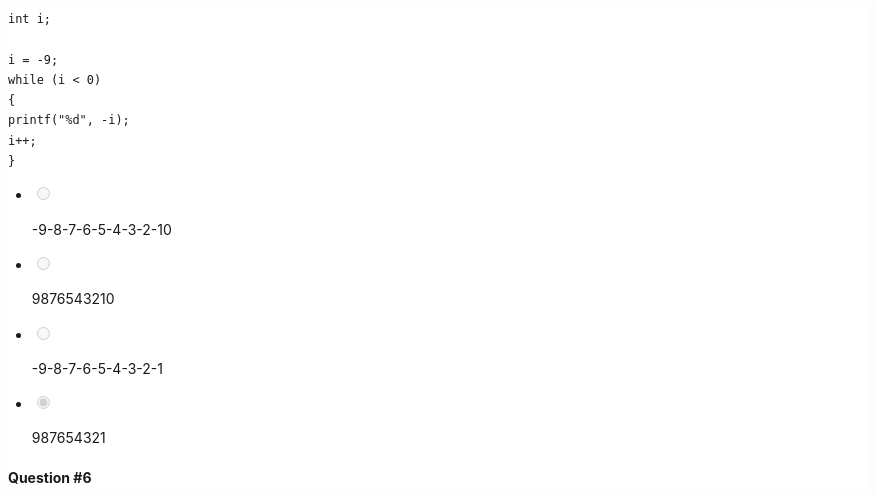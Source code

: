 <pre><code>int i;

i = -9;
while (i &lt; 0)
{
printf(&quot;%d&quot;, -i);
i++;
}
</code></pre>



<ul class="quiz_question_answers" data-question-id="402">
<li class="">

<input type="radio" name="402" id="402-1505860538482" value="1505860538482" data-quiz-answer-id="1505860538482" data-quiz-question-id="402" disabled="disabled" />
<label for="402-1505860538482"><p>-9-8-7-6-5-4-3-2-10</p>
</label>
</li>

<li class="">

<input type="radio" name="402" id="402-1505860509090" value="1505860509090" data-quiz-answer-id="1505860509090" data-quiz-question-id="402" disabled="disabled" />
<label for="402-1505860509090"><p>9876543210</p>
</label>
</li>

<li class="">

<input type="radio" name="402" id="402-1505860548930" value="1505860548930" data-quiz-answer-id="1505860548930" data-quiz-question-id="402" disabled="disabled" />
<label for="402-1505860548930"><p>-9-8-7-6-5-4-3-2-1</p>
</label>
</li>

<li class="">

<input type="radio" name="402" id="402-1505860532417" value="1505860532417" data-quiz-answer-id="1505860532417" data-quiz-question-id="402" disabled="disabled" checked="checked" />
<label for="402-1505860532417"><p>987654321</p>
</label>
</li>

</ul>



</div>

</div>
<div class="quiz_question_item_container" data-role="quiz_question403" data-position="6">
<div class=" clearfix" id="quiz_question-403">

<h4 class="quiz_question">

Question #6
</h4>
